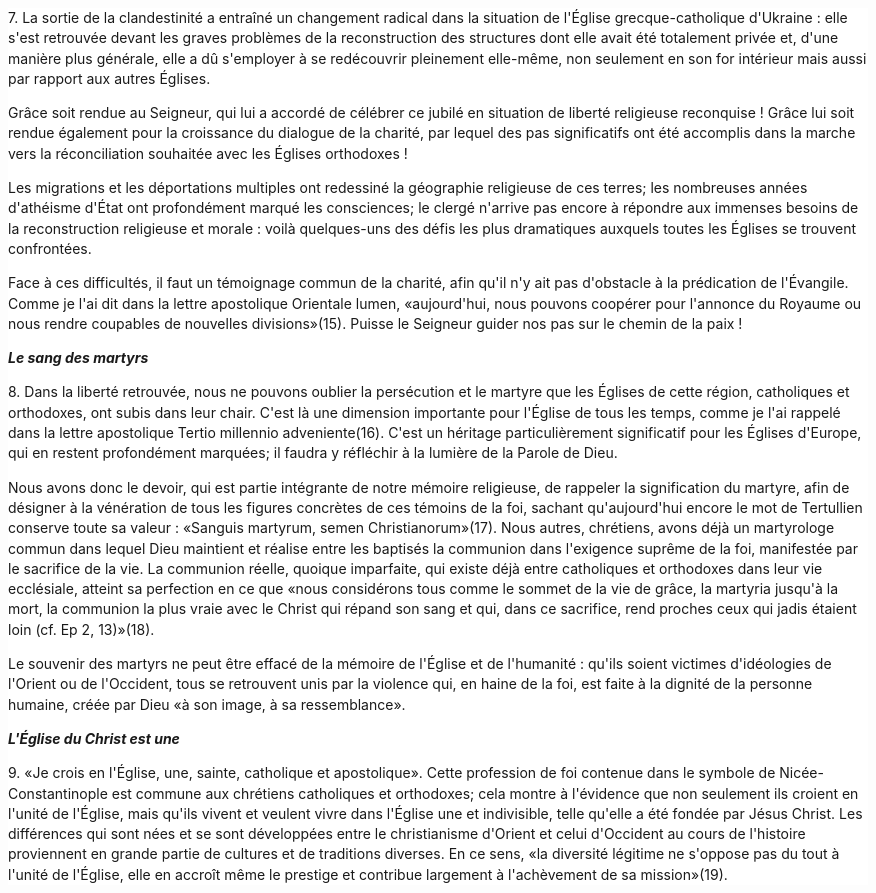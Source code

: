 7\. La sortie de la clandestinité a entraîné un changement radical dans la situation de l'Église grecque-catholique d'Ukraine : elle s'est retrouvée devant les graves problèmes de la reconstruction des structures dont elle avait été totalement privée et, d'une manière plus générale, elle a dû s'employer à se redécouvrir pleinement elle-même, non seulement en son for intérieur mais aussi par rapport aux autres Églises.

Grâce soit rendue au Seigneur, qui lui a accordé de célébrer ce jubilé en situation de liberté religieuse reconquise ! Grâce lui soit rendue également pour la croissance du dialogue de la charité, par lequel des pas significatifs ont été accomplis dans la marche vers la réconciliation souhaitée avec les Églises orthodoxes !

Les migrations et les déportations multiples ont redessiné la géographie religieuse de ces terres; les nombreuses années d'athéisme d'État ont profondément marqué les consciences; le clergé n'arrive pas encore à répondre aux immenses besoins de la reconstruction religieuse et morale : voilà quelques-uns des défis les plus dramatiques auxquels toutes les Églises se trouvent confrontées.

Face à ces difficultés, il faut un témoignage commun de la charité, afin qu'il n'y ait pas d'obstacle à la prédication de l'Évangile. Comme je l'ai dit dans la lettre apostolique Orientale lumen, «aujourd'hui, nous pouvons coopérer pour l'annonce du Royaume ou nous rendre coupables de nouvelles divisions»(15). Puisse le Seigneur guider nos pas sur le chemin de la paix !

***Le sang des martyrs***

8\. Dans la liberté retrouvée, nous ne pouvons oublier la persécution et le martyre que les Églises de cette région, catholiques et orthodoxes, ont subis dans leur chair. C'est là une dimension importante pour l'Église de tous les temps, comme je l'ai rappelé dans la lettre apostolique Tertio millennio adveniente(16). C'est un héritage particulièrement significatif pour les Églises d'Europe, qui en restent profondément marquées; il faudra y réfléchir à la lumière de la Parole de Dieu.

Nous avons donc le devoir, qui est partie intégrante de notre mémoire religieuse, de rappeler la signification du martyre, afin de désigner à la vénération de tous les figures concrètes de ces témoins de la foi, sachant qu'aujourd'hui encore le mot de Tertullien conserve toute sa valeur : «Sanguis martyrum, semen Christianorum»(17). Nous autres, chrétiens, avons déjà un martyrologe commun dans lequel Dieu maintient et réalise entre les baptisés la communion dans l'exigence suprême de la foi, manifestée par le sacrifice de la vie. La communion réelle, quoique imparfaite, qui existe déjà entre catholiques et orthodoxes dans leur vie ecclésiale, atteint sa perfection en ce que «nous considérons tous comme le sommet de la vie de grâce, la martyria jusqu'à la mort, la communion la plus vraie avec le Christ qui répand son sang et qui, dans ce sacrifice, rend proches ceux qui jadis étaient loin (cf. Ep 2, 13)»(18).

Le souvenir des martyrs ne peut être effacé de la mémoire de l'Église et de l'humanité : qu'ils soient victimes d'idéologies de l'Orient ou de l'Occident, tous se retrouvent unis par la violence qui, en haine de la foi, est faite à la dignité de la personne humaine, créée par Dieu «à son image, à sa ressemblance».

***L'Église du Christ est une***

9\. «Je crois en l'Église, une, sainte, catholique et apostolique». Cette profession de foi contenue dans le symbole de Nicée-Constantinople est commune aux chrétiens catholiques et orthodoxes; cela montre à l'évidence que non seulement ils croient en l'unité de l'Église, mais qu'ils vivent et veulent vivre dans l'Église une et indivisible, telle qu'elle a été fondée par Jésus Christ. Les différences qui sont nées et se sont développées entre le christianisme d'Orient et celui d'Occident au cours de l'histoire proviennent en grande partie de cultures et de traditions diverses. En ce sens, «la diversité légitime ne s'oppose pas du tout à l'unité de l'Église, elle en accroît même le prestige et contribue largement à l'achèvement de sa mission»(19).
